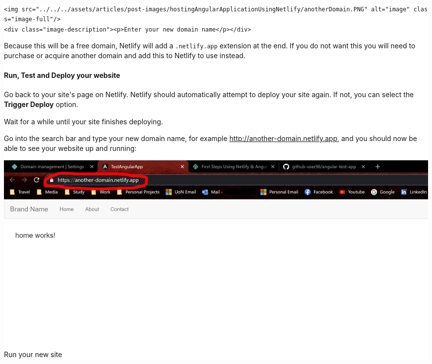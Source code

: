     <img src="../../../assets/articles/post-images/hostingAngularApplicationUsingNetlify/anotherDomain.PNG" alt="image" class="image-full"/>
	<div class="image-description"><p>Enter your new domain name</p></div>
</div>


Because this will be a free domain, Netlify will add a `.netlify.app` extension at the end. If you do not want this you will need to purchase or acquire another domain and add this to Netlify to use instead.


#### Run, Test and Deploy your website

Go back to your site's page on Netlify. Netlify should automatically attempt to deploy your site again. If not, you can select the **Trigger Deploy** option.

Wait for a while until your site finishes deploying.

Go into the search bar and type your new domain name, for example http://another-domain.netlify.app, and you should now be able to see your website up and running:


<div class="image-container">
    <img src="../../../assets/articles/post-images/hostingAngularApplicationUsingNetlify/final.PNG" alt="image" class="image-full"/>
	<div class="image-description"><p>Run your new site</p></div>
</div>
